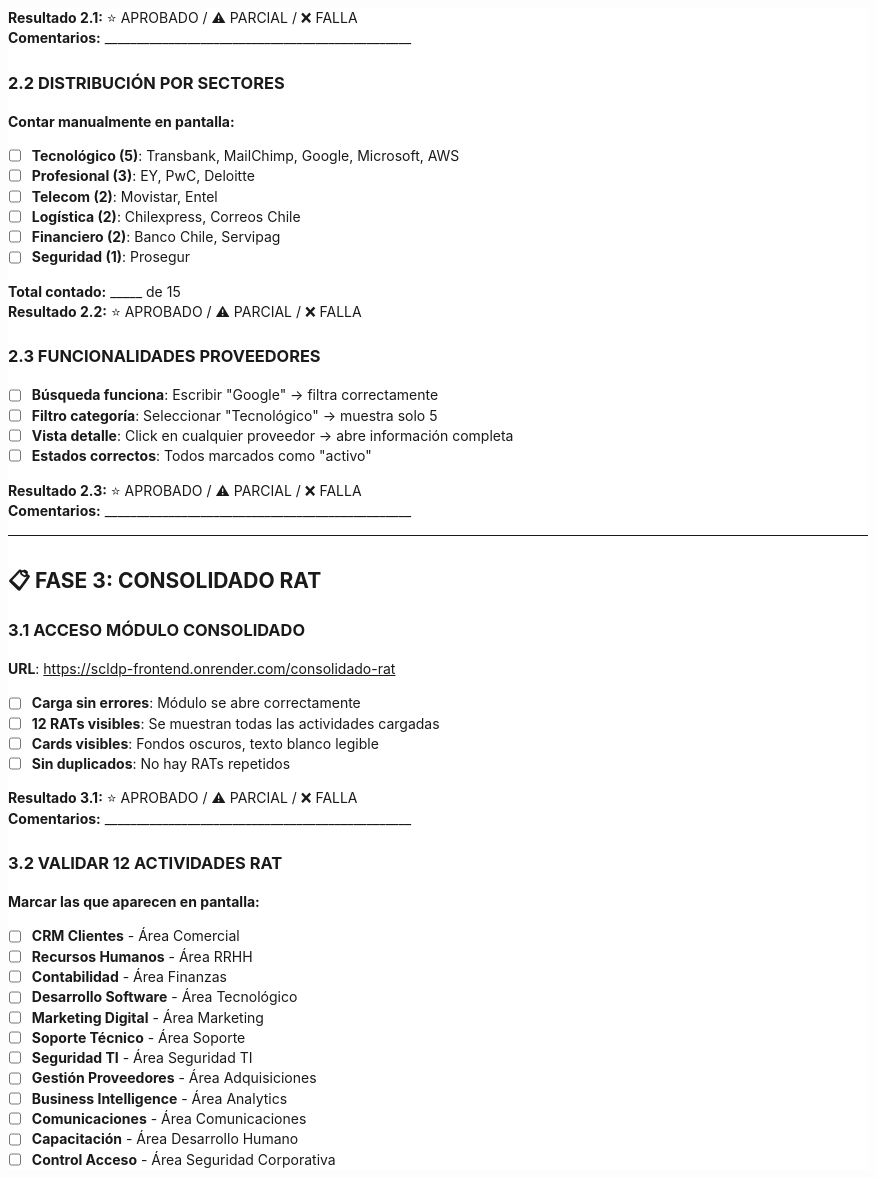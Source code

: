 **Resultado 2.1:** ⭐ APROBADO / ⚠️ PARCIAL / ❌ FALLA  
**Comentarios:** ________________________________________________

### **2.2 DISTRIBUCIÓN POR SECTORES**
**Contar manualmente en pantalla:**
- [ ] **Tecnológico (5)**: Transbank, MailChimp, Google, Microsoft, AWS
- [ ] **Profesional (3)**: EY, PwC, Deloitte
- [ ] **Telecom (2)**: Movistar, Entel  
- [ ] **Logística (2)**: Chilexpress, Correos Chile
- [ ] **Financiero (2)**: Banco Chile, Servipag
- [ ] **Seguridad (1)**: Prosegur

**Total contado:** _____ de 15  
**Resultado 2.2:** ⭐ APROBADO / ⚠️ PARCIAL / ❌ FALLA

### **2.3 FUNCIONALIDADES PROVEEDORES**
- [ ] **Búsqueda funciona**: Escribir "Google" → filtra correctamente
- [ ] **Filtro categoría**: Seleccionar "Tecnológico" → muestra solo 5
- [ ] **Vista detalle**: Click en cualquier proveedor → abre información completa
- [ ] **Estados correctos**: Todos marcados como "activo"

**Resultado 2.3:** ⭐ APROBADO / ⚠️ PARCIAL / ❌ FALLA  
**Comentarios:** ________________________________________________

---

## 📋 **FASE 3: CONSOLIDADO RAT**

### **3.1 ACCESO MÓDULO CONSOLIDADO**
**URL**: https://scldp-frontend.onrender.com/consolidado-rat

- [ ] **Carga sin errores**: Módulo se abre correctamente
- [ ] **12 RATs visibles**: Se muestran todas las actividades cargadas
- [ ] **Cards visibles**: Fondos oscuros, texto blanco legible
- [ ] **Sin duplicados**: No hay RATs repetidos

**Resultado 3.1:** ⭐ APROBADO / ⚠️ PARCIAL / ❌ FALLA  
**Comentarios:** ________________________________________________

### **3.2 VALIDAR 12 ACTIVIDADES RAT**
**Marcar las que aparecen en pantalla:**
- [ ] **CRM Clientes** - Área Comercial
- [ ] **Recursos Humanos** - Área RRHH  
- [ ] **Contabilidad** - Área Finanzas
- [ ] **Desarrollo Software** - Área Tecnológico
- [ ] **Marketing Digital** - Área Marketing
- [ ] **Soporte Técnico** - Área Soporte
- [ ] **Seguridad TI** - Área Seguridad TI
- [ ] **Gestión Proveedores** - Área Adquisiciones
- [ ] **Business Intelligence** - Área Analytics
- [ ] **Comunicaciones** - Área Comunicaciones
- [ ] **Capacitación** - Área Desarrollo Humano
- [ ] **Control Acceso** - Área Seguridad Corporativa
